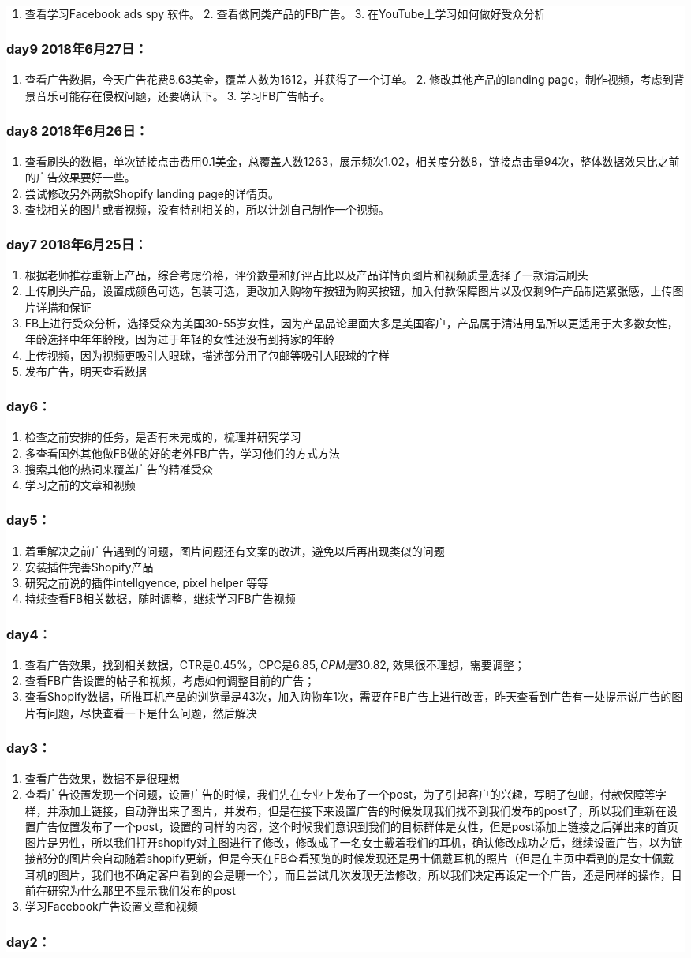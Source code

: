 1.  查看学习Facebook ads spy 软件。                                    2. 查看做同类产品的FB广告。                                           3. 在YouTube上学习如何做好受众分析

### day9 2018年6月27日：

1.  查看广告数据，今天广告花费8.63美金，覆盖人数为1612，并获得了一个订单。                                2. 修改其他产品的landing page，制作视频，考虑到背景音乐可能存在侵权问题，还要确认下。            3. 学习FB广告帖子。

### day8 2018年6月26日：

1. 查看刷头的数据，单次链接点击费用0.1美金，总覆盖人数1263，展示频次1.02，相关度分数8，链接点击量94次，整体数据效果比之前的广告效果要好一些。
2. 尝试修改另外两款Shopify landing page的详情页。
3. 查找相关的图片或者视频，没有特别相关的，所以计划自己制作一个视频。

### day7 2018年6月25日：

1. 根据老师推荐重新上产品，综合考虑价格，评价数量和好评占比以及产品详情页图片和视频质量选择了一款清洁刷头
2. 上传刷头产品，设置成颜色可选，包装可选，更改加入购物车按钮为购买按钮，加入付款保障图片以及仅剩9件产品制造紧张感，上传图片详描和保证
3. FB上进行受众分析，选择受众为美国30-55岁女性，因为产品品论里面大多是美国客户，产品属于清洁用品所以更适用于大多数女性，年龄选择中年年龄段，因为过于年轻的女性还没有到持家的年龄
4. 上传视频，因为视频更吸引人眼球，描述部分用了包邮等吸引人眼球的字样
5. 发布广告，明天查看数据

### day6：

1. 检查之前安排的任务，是否有未完成的，梳理并研究学习
2. 多查看国外其他做FB做的好的老外FB广告，学习他们的方式方法
3. 搜索其他的热词来覆盖广告的精准受众
4. 学习之前的文章和视频

### day5：

1. 着重解决之前广告遇到的问题，图片问题还有文案的改进，避免以后再出现类似的问题
2. 安装插件完善Shopify产品
3. 研究之前说的插件intellgyence, pixel helper 等等
4. 持续查看FB相关数据，随时调整，继续学习FB广告视频

### day4：

1. 查看广告效果，找到相关数据，CTR是0.45%，CPC是$6.85, CPM 是$30.82, 效果很不理想，需要调整；
2. 查看FB广告设置的帖子和视频，考虑如何调整目前的广告；
3. 查看Shopify数据，所推耳机产品的浏览量是43次，加入购物车1次，需要在FB广告上进行改善，昨天查看到广告有一处提示说广告的图片有问题，尽快查看一下是什么问题，然后解决

### day3：

1. 查看广告效果，数据不是很理想
2. 查看广告设置发现一个问题，设置广告的时候，我们先在专业上发布了一个post，为了引起客户的兴趣，写明了包邮，付款保障等字样，并添加上链接，自动弹出来了图片，并发布，但是在接下来设置广告的时候发现我们找不到我们发布的post了，所以我们重新在设置广告位置发布了一个post，设置的同样的内容，这个时候我们意识到我们的目标群体是女性，但是post添加上链接之后弹出来的首页图片是男性，所以我们打开shopify对主图进行了修改，修改成了一名女士戴着我们的耳机，确认修改成功之后，继续设置广告，以为链接部分的图片会自动随着shopify更新，但是今天在FB查看预览的时候发现还是男士佩戴耳机的照片（但是在主页中看到的是女士佩戴耳机的图片，我们也不确定客户看到的会是哪一个），而且尝试几次发现无法修改，所以我们决定再设定一个广告，还是同样的操作，目前在研究为什么那里不显示我们发布的post
3. 学习Facebook广告设置文章和视频

### day2：
